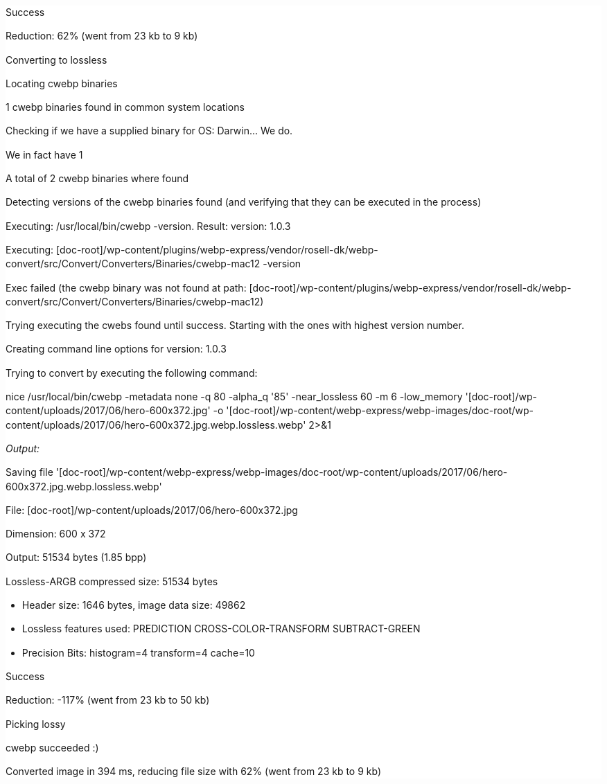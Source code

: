 Success

Reduction: 62% (went from 23 kb to 9 kb)


Converting to lossless

Locating cwebp binaries

1 cwebp binaries found in common system locations

Checking if we have a supplied binary for OS: Darwin... We do.

We in fact have 1

A total of 2 cwebp binaries where found

Detecting versions of the cwebp binaries found (and verifying that they can be executed in the process)

Executing: /usr/local/bin/cwebp -version. Result: version: 1.0.3

Executing: [doc-root]/wp-content/plugins/webp-express/vendor/rosell-dk/webp-convert/src/Convert/Converters/Binaries/cwebp-mac12 -version

Exec failed (the cwebp binary was not found at path: [doc-root]/wp-content/plugins/webp-express/vendor/rosell-dk/webp-convert/src/Convert/Converters/Binaries/cwebp-mac12)

Trying executing the cwebs found until success. Starting with the ones with highest version number.

Creating command line options for version: 1.0.3

Trying to convert by executing the following command:

nice /usr/local/bin/cwebp -metadata none -q 80 -alpha_q '85' -near_lossless 60 -m 6 -low_memory '[doc-root]/wp-content/uploads/2017/06/hero-600x372.jpg' -o '[doc-root]/wp-content/webp-express/webp-images/doc-root/wp-content/uploads/2017/06/hero-600x372.jpg.webp.lossless.webp' 2>&1


*Output:* 

Saving file '[doc-root]/wp-content/webp-express/webp-images/doc-root/wp-content/uploads/2017/06/hero-600x372.jpg.webp.lossless.webp'

File:      [doc-root]/wp-content/uploads/2017/06/hero-600x372.jpg

Dimension: 600 x 372

Output:    51534 bytes (1.85 bpp)

Lossless-ARGB compressed size: 51534 bytes

  * Header size: 1646 bytes, image data size: 49862

  * Lossless features used: PREDICTION CROSS-COLOR-TRANSFORM SUBTRACT-GREEN

  * Precision Bits: histogram=4 transform=4 cache=10


Success

Reduction: -117% (went from 23 kb to 50 kb)


Picking lossy

cwebp succeeded :)


Converted image in 394 ms, reducing file size with 62% (went from 23 kb to 9 kb)

